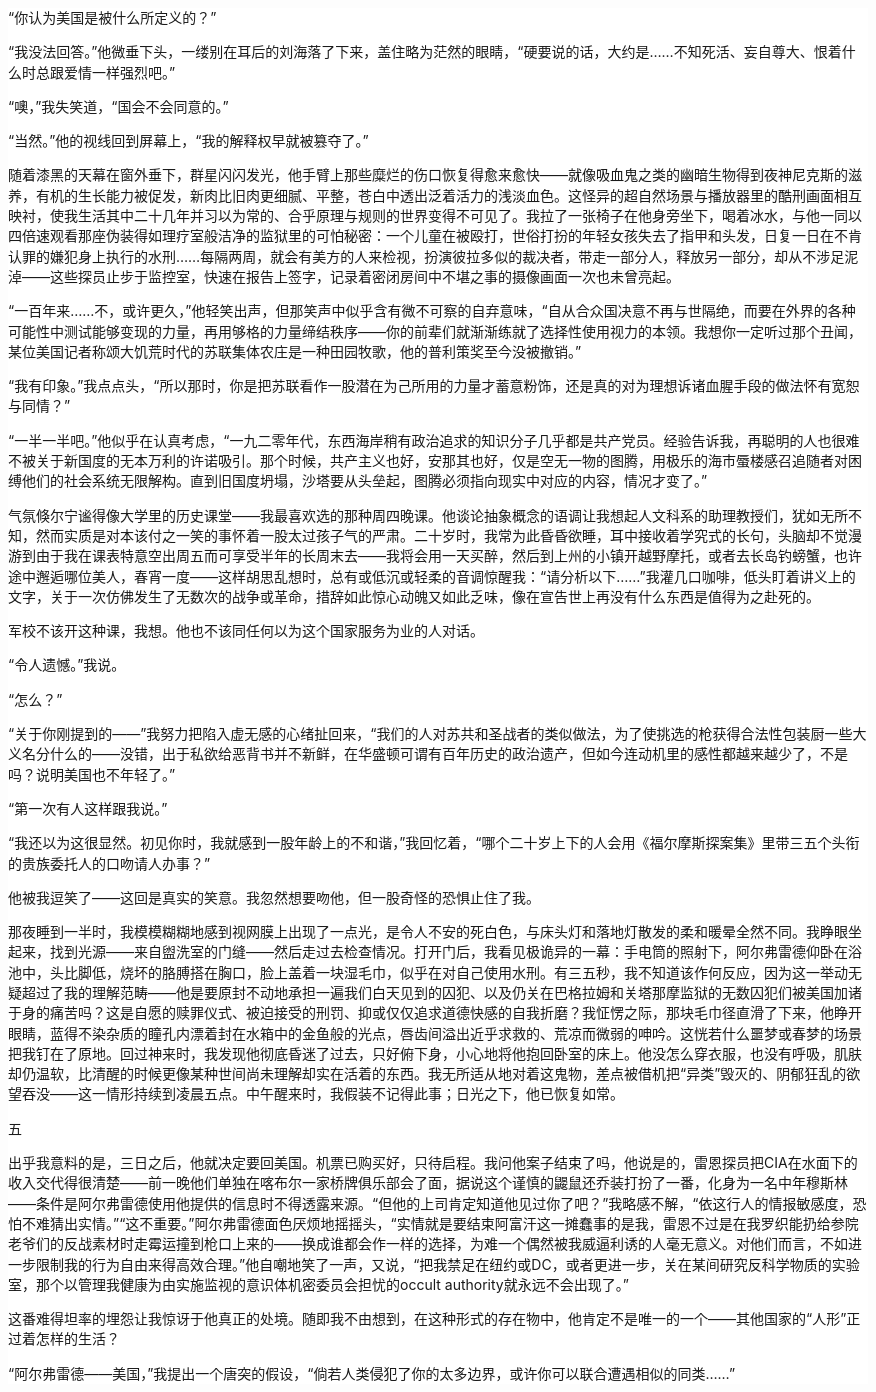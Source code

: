 “你认为美国是被什么所定义的？”

“我没法回答。”他微垂下头，一缕别在耳后的刘海落了下来，盖住略为茫然的眼睛，“硬要说的话，大约是……不知死活、妄自尊大、恨着什么时总跟爱情一样强烈吧。”

“噢，”我失笑道，“国会不会同意的。”

“当然。”他的视线回到屏幕上，“我的解释权早就被篡夺了。”

随着漆黑的天幕在窗外垂下，群星闪闪发光，他手臂上那些糜烂的伤口恢复得愈来愈快——就像吸血鬼之类的幽暗生物得到夜神尼克斯的滋养，有机的生长能力被促发，新肉比旧肉更细腻、平整，苍白中透出泛着活力的浅淡血色。这怪异的超自然场景与播放器里的酷刑画面相互映衬，使我生活其中二十几年并习以为常的、合乎原理与规则的世界变得不可见了。我拉了一张椅子在他身旁坐下，喝着冰水，与他一同以四倍速观看那座伪装得如理疗室般洁净的监狱里的可怕秘密：一个儿童在被殴打，世俗打扮的年轻女孩失去了指甲和头发，日复一日在不肯认罪的嫌犯身上执行的水刑……每隔两周，就会有美方的人来检视，扮演彼拉多似的裁决者，带走一部分人，释放另一部分，却从不涉足泥淖——这些探员止步于监控室，快速在报告上签字，记录着密闭房间中不堪之事的摄像画面一次也未曾亮起。

“一百年来……不，或许更久，”他轻笑出声，但那笑声中似乎含有微不可察的自弃意味，“自从合众国决意不再与世隔绝，而要在外界的各种可能性中测试能够变现的力量，再用够格的力量缔结秩序——你的前辈们就渐渐练就了选择性使用视力的本领。我想你一定听过那个丑闻，某位美国记者称颂大饥荒时代的苏联集体农庄是一种田园牧歌，他的普利策奖至今没被撤销。”

“我有印象。”我点点头，“所以那时，你是把苏联看作一股潜在为己所用的力量才蓄意粉饰，还是真的对为理想诉诸血腥手段的做法怀有宽恕与同情？”

“一半一半吧。”他似乎在认真考虑，“一九二零年代，东西海岸稍有政治追求的知识分子几乎都是共产党员。经验告诉我，再聪明的人也很难不被关于新国度的无本万利的许诺吸引。那个时候，共产主义也好，安那其也好，仅是空无一物的图腾，用极乐的海市蜃楼感召追随者对困缚他们的社会系统无限解构。直到旧国度坍塌，沙塔要从头垒起，图腾必须指向现实中对应的内容，情况才变了。”

气氛倏尔宁谧得像大学里的历史课堂——我最喜欢选的那种周四晚课。他谈论抽象概念的语调让我想起人文科系的助理教授们，犹如无所不知，然而实质是对本该付之一笑的事怀着一股太过孩子气的严肃。二十岁时，我常为此昏昏欲睡，耳中接收着学究式的长句，头脑却不觉漫游到由于我在课表特意空出周五而可享受半年的长周末去——我将会用一天买醉，然后到上州的小镇开越野摩托，或者去长岛钓螃蟹，也许途中邂逅哪位美人，春宵一度——这样胡思乱想时，总有或低沉或轻柔的音调惊醒我：“请分析以下……”我灌几口咖啡，低头盯着讲义上的文字，关于一次仿佛发生了无数次的战争或革命，措辞如此惊心动魄又如此乏味，像在宣告世上再没有什么东西是值得为之赴死的。

军校不该开这种课，我想。他也不该同任何以为这个国家服务为业的人对话。

“令人遗憾。”我说。

“怎么？”

“关于你刚提到的——”我努力把陷入虚无感的心绪扯回来，“我们的人对苏共和圣战者的类似做法，为了使挑选的枪获得合法性包装厨一些大义名分什么的——没错，出于私欲给恶背书并不新鲜，在华盛顿可谓有百年历史的政治遗产，但如今连动机里的感性都越来越少了，不是吗？说明美国也不年轻了。”

“第一次有人这样跟我说。”

“我还以为这很显然。初见你时，我就感到一股年龄上的不和谐，”我回忆着，“哪个二十岁上下的人会用《福尔摩斯探案集》里带三五个头衔的贵族委托人的口吻请人办事？”

他被我逗笑了——这回是真实的笑意。我忽然想要吻他，但一股奇怪的恐惧止住了我。

那夜睡到一半时，我模模糊糊地感到视网膜上出现了一点光，是令人不安的死白色，与床头灯和落地灯散发的柔和暖晕全然不同。我睁眼坐起来，找到光源——来自盥洗室的门缝——然后走过去检查情况。打开门后，我看见极诡异的一幕：手电筒的照射下，阿尔弗雷德仰卧在浴池中，头比脚低，烧坏的胳膊搭在胸口，脸上盖着一块湿毛巾，似乎在对自己使用水刑。有三五秒，我不知道该作何反应，因为这一举动无疑超过了我的理解范畴——他是要原封不动地承担一遍我们白天见到的囚犯、以及仍关在巴格拉姆和关塔那摩监狱的无数囚犯们被美国加诸于身的痛苦吗？这是自愿的赎罪仪式、被迫接受的刑罚、抑或仅仅追求道德快感的自我折磨？我怔愣之际，那块毛巾径直滑了下来，他睁开眼睛，蓝得不染杂质的瞳孔内漂着封在水箱中的金鱼般的光点，唇齿间溢出近乎求救的、荒凉而微弱的呻吟。这恍若什么噩梦或春梦的场景把我钉在了原地。回过神来时，我发现他彻底昏迷了过去，只好俯下身，小心地将他抱回卧室的床上。他没怎么穿衣服，也没有呼吸，肌肤却仍温软，比清醒的时候更像某种世间尚未理解却实在活着的东西。我无所适从地对着这鬼物，差点被借机把“异类”毁灭的、阴郁狂乱的欲望吞没——这一情形持续到凌晨五点。中午醒来时，我假装不记得此事；日光之下，他已恢复如常。


五

出乎我意料的是，三日之后，他就决定要回美国。机票已购买好，只待启程。我问他案子结束了吗，他说是的，雷恩探员把CIA在水面下的收入交代得很清楚——前一晚他们单独在喀布尔一家桥牌俱乐部会了面，据说这个谨慎的鼹鼠还乔装打扮了一番，化身为一名中年穆斯林——条件是阿尔弗雷德使用他提供的信息时不得透露来源。“但他的上司肯定知道他见过你了吧？”我略感不解，“依这行人的情报敏感度，恐怕不难猜出实情。”“这不重要。”阿尔弗雷德面色厌烦地摇摇头，“实情就是要结束阿富汗这一摊蠢事的是我，雷恩不过是在我罗织能扔给参院老爷们的反战素材时走霉运撞到枪口上来的——换成谁都会作一样的选择，为难一个偶然被我威逼利诱的人毫无意义。对他们而言，不如进一步限制我的行为自由来得高效合理。”他自嘲地笑了一声，又说，“把我禁足在纽约或DC，或者更进一步，关在某间研究反科学物质的实验室，那个以管理我健康为由实施监视的意识体机密委员会担忧的occult authority就永远不会出现了。”

这番难得坦率的埋怨让我惊讶于他真正的处境。随即我不由想到，在这种形式的存在物中，他肯定不是唯一的一个——其他国家的“人形”正过着怎样的生活？

“阿尔弗雷德——美国，”我提出一个唐突的假设，“倘若人类侵犯了你的太多边界，或许你可以联合遭遇相似的同类……”
